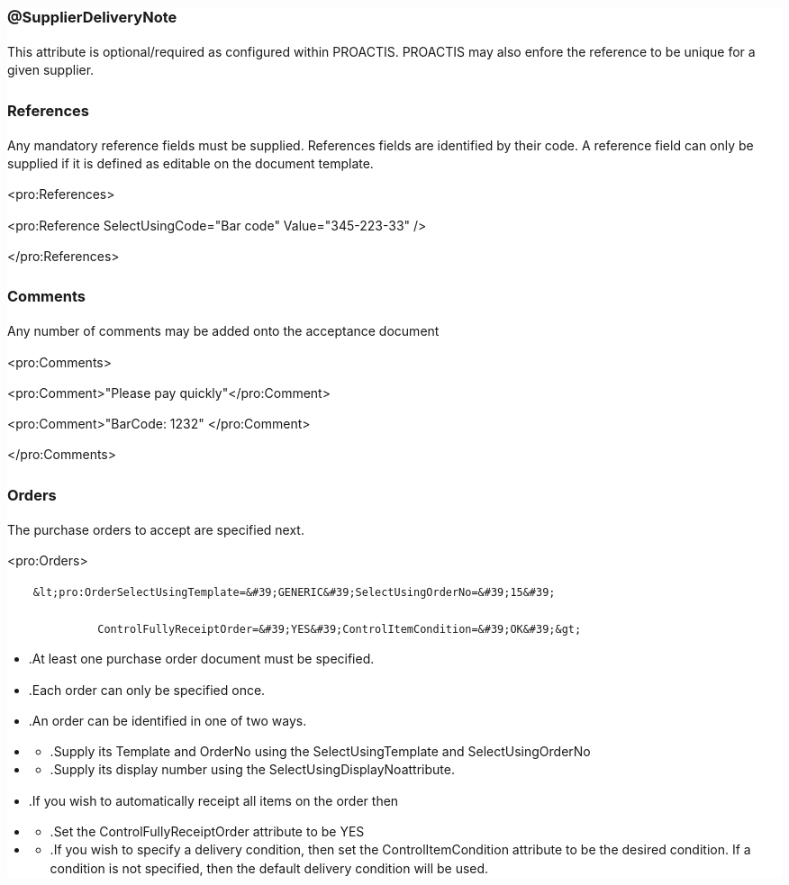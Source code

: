 ### @SupplierDeliveryNote

This attribute is optional/required as configured within PROACTIS.  PROACTIS may also enfore the reference to be unique for a given supplier.



### References

Any mandatory reference fields must be supplied.  References fields are identified by their code.  A reference field can only be supplied if it is defined as editable on the document template.

&lt;pro:References&gt;

&lt;pro:Reference SelectUsingCode=&quot;Bar code&quot; Value=&quot;345-223-33&quot;  /&gt;

&lt;/pro:References&gt;

### Comments

Any number of comments may be added onto the acceptance document

&lt;pro:Comments&gt;

&lt;pro:Comment&gt;&quot;Please pay quickly&quot;&lt;/pro:Comment&gt;

&lt;pro:Comment&gt;&quot;BarCode: 1232&quot; &lt;/pro:Comment&gt;

&lt;/pro:Comments&gt;

### Orders

The purchase orders to accept are specified next.

&lt;pro:Orders&gt;

        &lt;pro:OrderSelectUsingTemplate=&#39;GENERIC&#39;SelectUsingOrderNo=&#39;15&#39;

                  ControlFullyReceiptOrder=&#39;YES&#39;ControlItemCondition=&#39;OK&#39;&gt;

- .At least one purchase order document must be specified.

- .Each order can only be specified once.

- .An order can be identified in one of two ways.

-
  - .Supply its Template and OrderNo using the SelectUsingTemplate and SelectUsingOrderNo

-
  - .Supply its display number using the SelectUsingDisplayNoattribute.

- .If you wish to automatically receipt all items on the order then

-
  - .Set the ControlFullyReceiptOrder attribute to be YES

-
  - .If you wish to specify a delivery condition, then set the ControlItemCondition  attribute to be the desired condition. If a condition is not specified, then the default delivery condition will be used.
